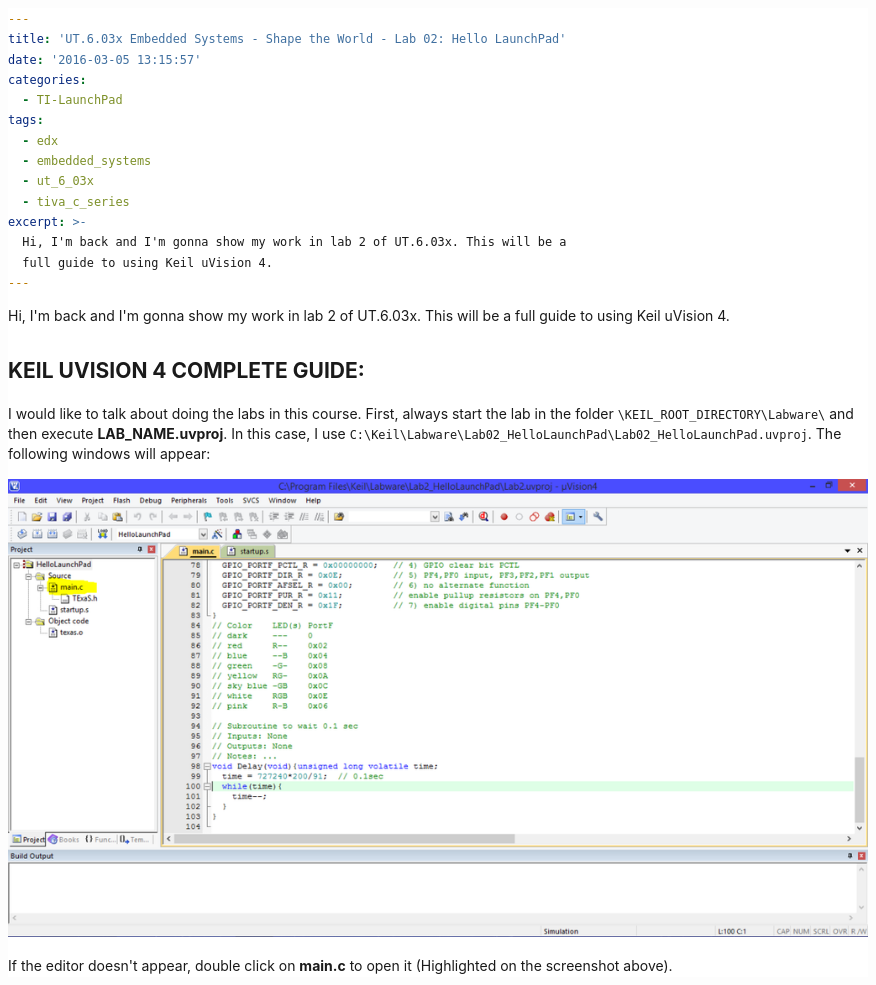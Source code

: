 ```yaml
---
title: 'UT.6.03x Embedded Systems - Shape the World - Lab 02: Hello LaunchPad'
date: '2016-03-05 13:15:57'
categories:
  - TI-LaunchPad
tags:
  - edx
  - embedded_systems
  - ut_6_03x
  - tiva_c_series
excerpt: >-
  Hi, I'm back and I'm gonna show my work in lab 2 of UT.6.03x. This will be a
  full guide to using Keil uVision 4.
---
```


Hi, I'm back and I'm gonna show my work in lab 2 of UT.6.03x. This will be a full guide to using Keil uVision 4.

## **KEIL UVISION 4 COMPLETE GUIDE:**

I would like to talk about doing the labs in this course. First, always start the lab in the folder `\KEIL_ROOT_DIRECTORY\Labware\` and then execute **LAB_NAME.uvproj**. In this case, I use `C:\Keil\Labware\Lab02_HelloLaunchPad\Lab02_HelloLaunchPad.uvproj`. The following windows will appear:

![startup](/images/ut-6-03x-lab-02/startup.png)

If the editor doesn't appear, double click on **main.c** to open it (Highlighted on the screenshot above).
